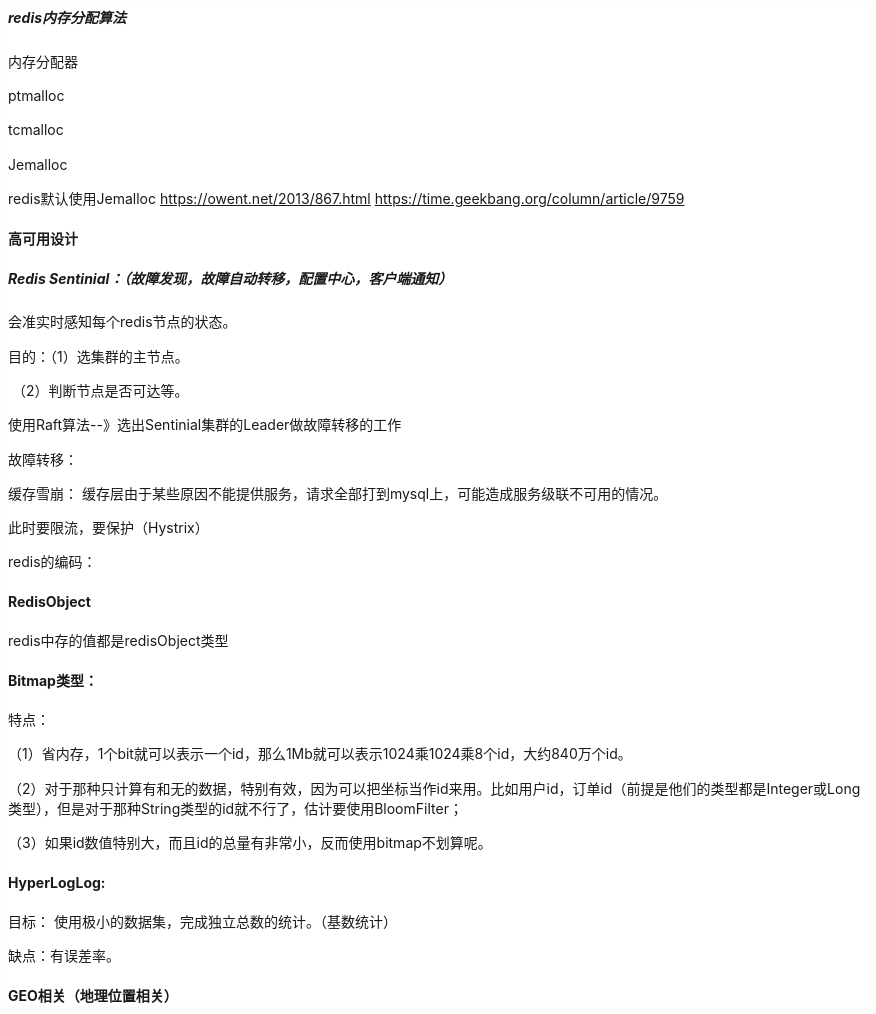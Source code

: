##### redis内存分配算法

内存分配器

ptmalloc

tcmalloc

Jemalloc

redis默认使用Jemalloc https://owent.net/2013/867.html   https://time.geekbang.org/column/article/9759



#### 高可用设计

##### Redis Sentinial：（故障发现，故障自动转移，配置中心，客户端通知）

会准实时感知每个redis节点的状态。

目的：（1）选集群的主节点。

​             （2）判断节点是否可达等。

使用Raft算法--》选出Sentinial集群的Leader做故障转移的工作



故障转移：





缓存雪崩： 缓存层由于某些原因不能提供服务，请求全部打到mysql上，可能造成服务级联不可用的情况。

此时要限流，要保护（Hystrix）



redis的编码：

#### RedisObject

redis中存的值都是redisObject类型

#### Bitmap类型：

特点：

（1）省内存，1个bit就可以表示一个id，那么1Mb就可以表示1024乘1024乘8个id，大约840万个id。

（2）对于那种只计算有和无的数据，特别有效，因为可以把坐标当作id来用。比如用户id，订单id（前提是他们的类型都是Integer或Long类型），但是对于那种String类型的id就不行了，估计要使用BloomFilter；

（3）如果id数值特别大，而且id的总量有非常小，反而使用bitmap不划算呢。

#### HyperLogLog:

目标： 使用极小的数据集，完成独立总数的统计。（基数统计）

缺点：有误差率。

#### GEO相关（地理位置相关）
